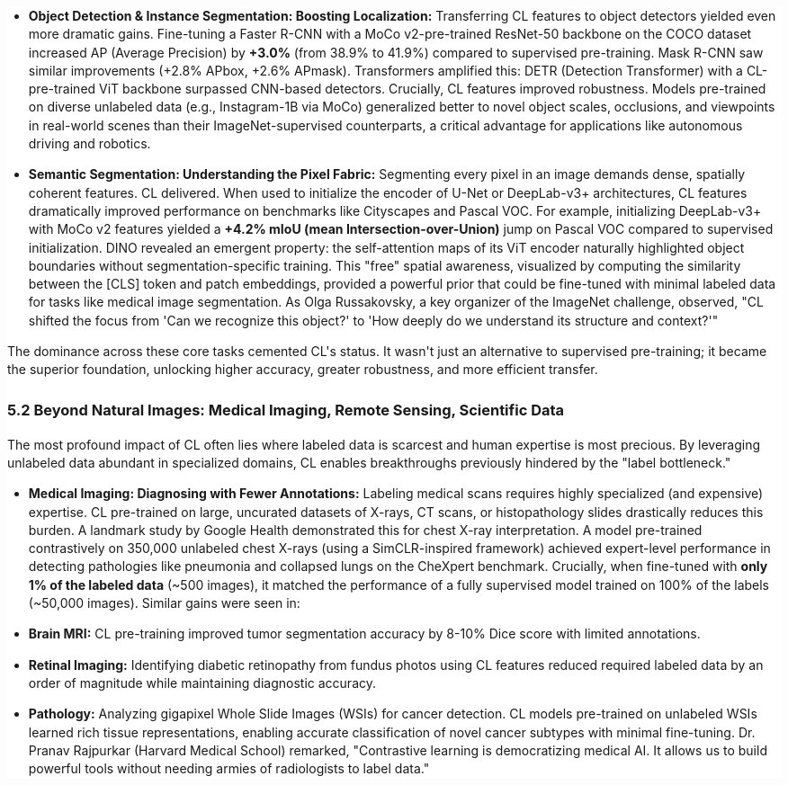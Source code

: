 *   **Object Detection & Instance Segmentation: Boosting Localization:** Transferring CL features to object detectors yielded even more dramatic gains. Fine-tuning a Faster R-CNN with a MoCo v2-pre-trained ResNet-50 backbone on the COCO dataset increased AP (Average Precision) by **+3.0%** (from 38.9% to 41.9%) compared to supervised pre-training. Mask R-CNN saw similar improvements (+2.8% APbox, +2.6% APmask). Transformers amplified this: DETR (Detection Transformer) with a CL-pre-trained ViT backbone surpassed CNN-based detectors. Crucially, CL features improved robustness. Models pre-trained on diverse unlabeled data (e.g., Instagram-1B via MoCo) generalized better to novel object scales, occlusions, and viewpoints in real-world scenes than their ImageNet-supervised counterparts, a critical advantage for applications like autonomous driving and robotics.

*   **Semantic Segmentation: Understanding the Pixel Fabric:** Segmenting every pixel in an image demands dense, spatially coherent features. CL delivered. When used to initialize the encoder of U-Net or DeepLab-v3+ architectures, CL features dramatically improved performance on benchmarks like Cityscapes and Pascal VOC. For example, initializing DeepLab-v3+ with MoCo v2 features yielded a **+4.2% mIoU (mean Intersection-over-Union)** jump on Pascal VOC compared to supervised initialization. DINO revealed an emergent property: the self-attention maps of its ViT encoder naturally highlighted object boundaries without segmentation-specific training. This "free" spatial awareness, visualized by computing the similarity between the [CLS] token and patch embeddings, provided a powerful prior that could be fine-tuned with minimal labeled data for tasks like medical image segmentation. As Olga Russakovsky, a key organizer of the ImageNet challenge, observed, "CL shifted the focus from 'Can we recognize this object?' to 'How deeply do we understand its structure and context?'"

The dominance across these core tasks cemented CL's status. It wasn't just an alternative to supervised pre-training; it became the superior foundation, unlocking higher accuracy, greater robustness, and more efficient transfer.

### 5.2 Beyond Natural Images: Medical Imaging, Remote Sensing, Scientific Data

The most profound impact of CL often lies where labeled data is scarcest and human expertise is most precious. By leveraging unlabeled data abundant in specialized domains, CL enables breakthroughs previously hindered by the "label bottleneck."

*   **Medical Imaging: Diagnosing with Fewer Annotations:** Labeling medical scans requires highly specialized (and expensive) expertise. CL pre-trained on large, uncurated datasets of X-rays, CT scans, or histopathology slides drastically reduces this burden. A landmark study by Google Health demonstrated this for chest X-ray interpretation. A model pre-trained contrastively on 350,000 unlabeled chest X-rays (using a SimCLR-inspired framework) achieved expert-level performance in detecting pathologies like pneumonia and collapsed lungs on the CheXpert benchmark. Crucially, when fine-tuned with **only 1% of the labeled data** (~500 images), it matched the performance of a fully supervised model trained on 100% of the labels (~50,000 images). Similar gains were seen in:

*   **Brain MRI:** CL pre-training improved tumor segmentation accuracy by 8-10% Dice score with limited annotations.

*   **Retinal Imaging:** Identifying diabetic retinopathy from fundus photos using CL features reduced required labeled data by an order of magnitude while maintaining diagnostic accuracy.

*   **Pathology:** Analyzing gigapixel Whole Slide Images (WSIs) for cancer detection. CL models pre-trained on unlabeled WSIs learned rich tissue representations, enabling accurate classification of novel cancer subtypes with minimal fine-tuning. Dr. Pranav Rajpurkar (Harvard Medical School) remarked, "Contrastive learning is democratizing medical AI. It allows us to build powerful tools without needing armies of radiologists to label data."

